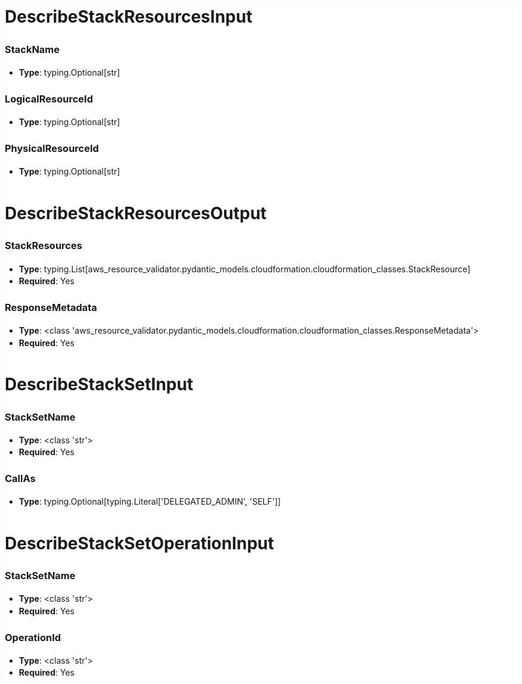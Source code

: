 
# DescribeStackResourcesInput

### StackName
- **Type**: typing.Optional[str]

### LogicalResourceId
- **Type**: typing.Optional[str]

### PhysicalResourceId
- **Type**: typing.Optional[str]


# DescribeStackResourcesOutput

### StackResources
- **Type**: typing.List[aws_resource_validator.pydantic_models.cloudformation.cloudformation_classes.StackResource]
- **Required**: Yes

### ResponseMetadata
- **Type**: <class 'aws_resource_validator.pydantic_models.cloudformation.cloudformation_classes.ResponseMetadata'>
- **Required**: Yes


# DescribeStackSetInput

### StackSetName
- **Type**: <class 'str'>
- **Required**: Yes

### CallAs
- **Type**: typing.Optional[typing.Literal['DELEGATED_ADMIN', 'SELF']]


# DescribeStackSetOperationInput

### StackSetName
- **Type**: <class 'str'>
- **Required**: Yes

### OperationId
- **Type**: <class 'str'>
- **Required**: Yes
